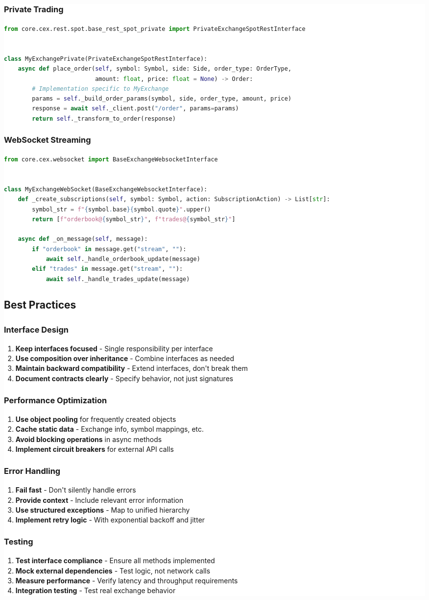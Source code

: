 ### Private Trading

```python
from core.cex.rest.spot.base_rest_spot_private import PrivateExchangeSpotRestInterface


class MyExchangePrivate(PrivateExchangeSpotRestInterface):
    async def place_order(self, symbol: Symbol, side: Side, order_type: OrderType,
                          amount: float, price: float = None) -> Order:
        # Implementation specific to MyExchange
        params = self._build_order_params(symbol, side, order_type, amount, price)
        response = await self._client.post("/order", params=params)
        return self._transform_to_order(response)
```

### WebSocket Streaming

```python
from core.cex.websocket import BaseExchangeWebsocketInterface


class MyExchangeWebSocket(BaseExchangeWebsocketInterface):
    def _create_subscriptions(self, symbol: Symbol, action: SubscriptionAction) -> List[str]:
        symbol_str = f"{symbol.base}{symbol.quote}".upper()
        return [f"orderbook@{symbol_str}", f"trades@{symbol_str}"]

    async def _on_message(self, message):
        if "orderbook" in message.get("stream", ""):
            await self._handle_orderbook_update(message)
        elif "trades" in message.get("stream", ""):
            await self._handle_trades_update(message)
```

## Best Practices

### Interface Design
1. **Keep interfaces focused** - Single responsibility per interface
2. **Use composition over inheritance** - Combine interfaces as needed
3. **Maintain backward compatibility** - Extend interfaces, don't break them
4. **Document contracts clearly** - Specify behavior, not just signatures

### Performance Optimization
1. **Use object pooling** for frequently created objects
2. **Cache static data** - Exchange info, symbol mappings, etc.
3. **Avoid blocking operations** in async methods
4. **Implement circuit breakers** for external API calls

### Error Handling
1. **Fail fast** - Don't silently handle errors
2. **Provide context** - Include relevant error information
3. **Use structured exceptions** - Map to unified hierarchy
4. **Implement retry logic** - With exponential backoff and jitter

### Testing
1. **Test interface compliance** - Ensure all methods implemented
2. **Mock external dependencies** - Test logic, not network calls
3. **Measure performance** - Verify latency and throughput requirements
4. **Integration testing** - Test real exchange behavior